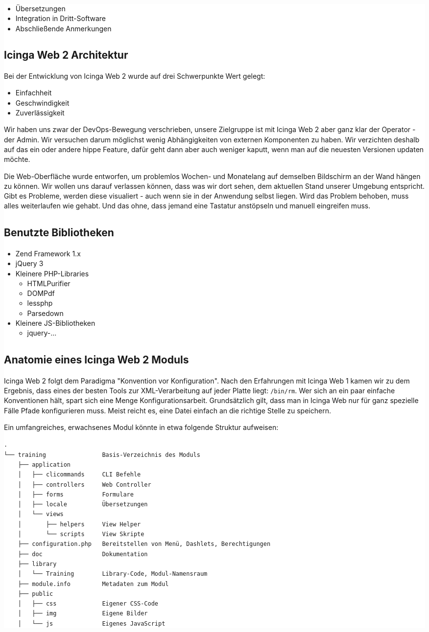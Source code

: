 * Übersetzungen
* Integration in Dritt-Software
* Abschließende Anmerkungen


## Icinga Web 2 Architektur

Bei der Entwicklung von Icinga Web 2 wurde auf drei Schwerpunkte Wert gelegt:

* Einfachheit
* Geschwindigkeit
* Zuverlässigkeit

Wir haben uns zwar der DevOps-Bewegung verschrieben, unsere Zielgruppe ist mit Icinga Web 2 aber ganz klar der Operator - der Admin. Wir versuchen darum möglichst wenig Abhängigkeiten von externen Komponenten zu haben. Wir verzichten deshalb auf das ein oder andere hippe Feature, dafür geht dann aber auch weniger kaputt, wenn man auf die neuesten Versionen updaten möchte.

Die Web-Oberfläche wurde entworfen, um problemlos Wochen- und Monatelang auf demselben Bildschirm an der Wand hängen zu können. Wir wollen uns darauf verlassen können, dass was wir dort sehen, dem aktuellen Stand unserer Umgebung entspricht. Gibt es Probleme, werden diese visualiert - auch wenn sie in der Anwendung selbst liegen. Wird das Problem behoben, muss alles weiterlaufen wie gehabt. Und das ohne, dass jemand eine Tastatur anstöpseln und manuell eingreifen muss.


## Benutzte Bibliotheken

* Zend Framework 1.x
* jQuery 3
* Kleinere PHP-Libraries
  * HTMLPurifier
  * DOMPdf
  * lessphp
  * Parsedown
* Kleinere JS-Bibliotheken
  * jquery-...

## Anatomie eines Icinga Web 2 Moduls

Icinga Web 2 folgt dem Paradigma "Konvention vor Konfiguration". Nach den Erfahrungen mit Icinga Web 1 kamen wir zu dem Ergebnis, dass eines der besten Tools zur XML-Verarbeitung auf jeder Platte liegt: `/bin/rm`. Wer sich an ein paar einfache Konventionen hält, spart sich eine Menge Konfigurationsarbeit. Grundsätzlich gilt, dass man in Icinga Web nur für ganz spezielle Fälle Pfade konfigurieren muss. Meist reicht es, eine Datei einfach an die richtige Stelle zu speichern.

Ein umfangreiches, erwachsenes Modul könnte in etwa folgende Struktur aufweisen:

    .
    └── training                Basis-Verzeichnis des Moduls
        ├── application
        │   ├── clicommands     CLI Befehle
        │   ├── controllers     Web Controller
        │   ├── forms           Formulare
        │   ├── locale          Übersetzungen
        │   └── views
        │       ├── helpers     View Helper
        │       └── scripts     View Skripte
        ├── configuration.php   Bereitstellen von Menü, Dashlets, Berechtigungen
        ├── doc                 Dokumentation
        ├── library
        │   └── Training        Library-Code, Modul-Namensraum
        ├── module.info         Metadaten zum Modul
        ├── public
        │   ├── css             Eigener CSS-Code
        │   ├── img             Eigene Bilder
        │   └── js              Eigenes JavaScript